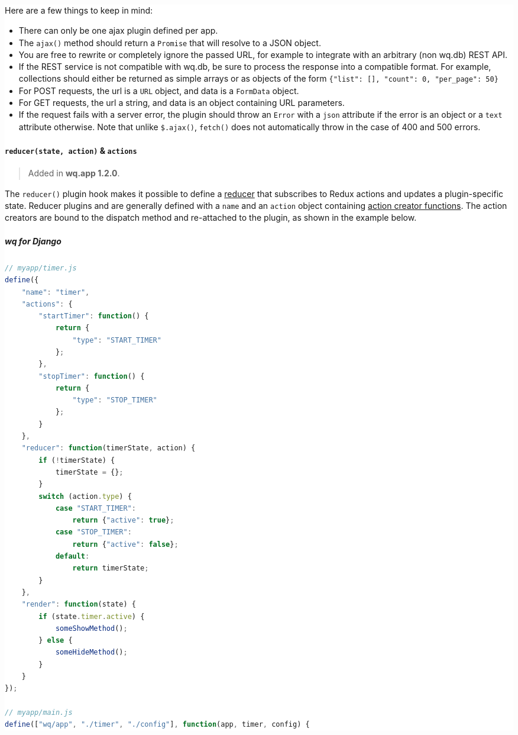 Here are a few things to keep in mind:
 * There can only be one ajax plugin defined per app.
 * The `ajax()` method should return a `Promise` that will resolve to a JSON object.
 * You are free to rewrite or completely ignore the passed URL, for example to integrate with an arbitrary (non wq.db) REST API. 
 * If the REST service is not compatible with wq.db, be sure to process the response into a compatible format.  For example, collections should either be returned as simple arrays or as objects of the form `{"list": [], "count": 0, "per_page": 50}`
 * For POST requests, the url is a `URL` object, and data is a `FormData` object.
 * For GET requests, the url a string, and data is an object containing URL parameters.
 * If the request fails with a server error, the plugin should throw an `Error` with a `json` attribute if the error is an object or a `text` attribute otherwise.  Note that unlike `$.ajax()`, `fetch()` does not automatically throw in the case of 400 and 500 errors.

#### `reducer(state, action)` & `actions`

> Added in **wq.app 1.2.0**.

The `reducer()` plugin hook makes it possible to define a [reducer] that subscribes to Redux actions and updates a plugin-specific state.  Reducer plugins and are generally defined with a `name` and an `action` object containing [action creator functions][action-creators].  The action creators are bound to the dispatch method and re-attached to the plugin, as shown in the example below.

##### wq for Django

```javascript
// myapp/timer.js
define({
    "name": "timer",
    "actions": {
        "startTimer": function() {
            return {
                "type": "START_TIMER"
            };
        },
        "stopTimer": function() {
            return {
                "type": "STOP_TIMER"
            };
        }
    },
    "reducer": function(timerState, action) {
        if (!timerState) {
            timerState = {};
        }
        switch (action.type) {
            case "START_TIMER":
                return {"active": true};
            case "STOP_TIMER":
                return {"active": false};
            default:
                return timerState;
        }
    },
    "render": function(state) {
        if (state.timer.active) {
            someShowMethod();
        } else {
            someHideMethod();
        }
    }
});

// myapp/main.js
define(["wq/app", "./timer", "./config"], function(app, timer, config) {
```

[@wq/store]: https://github.com/wq/wq.app/blob/master/packages/store
[Promise]: https://developer.mozilla.org/en-US/docs/Web/JavaScript/Reference/Global_Objects/Promise
[localForage]: https://mozilla.github.io/localForage/
[wq.app]: https://wq.io/wq.app
[@wq/app]: https://wq.io/docs/app-js
[@wq/model]: https://wq.io/docs/model-js
[@wq/outbox]: https://wq.io/docs/outbox-js
[AMD]: https://wq.io/docs/amd
[wq.db]: https://wq.io/wq.db
[wq config object]: https://wq.io/docs/config
[Redux]: https://redux.js.org/
[Redux Persist]: https://github.com/rt2zz/redux-persist
[default-ajax]: https://github.com/wq/wq.app/blob/master/packages/store/src/store.js#L353-L390
[reducer]: https://redux.js.org/basics/reducers
[action-creators]: https://redux.js.org/basics/actions#action-creators
[@wq/router]: https://wq.io/docs/router-js